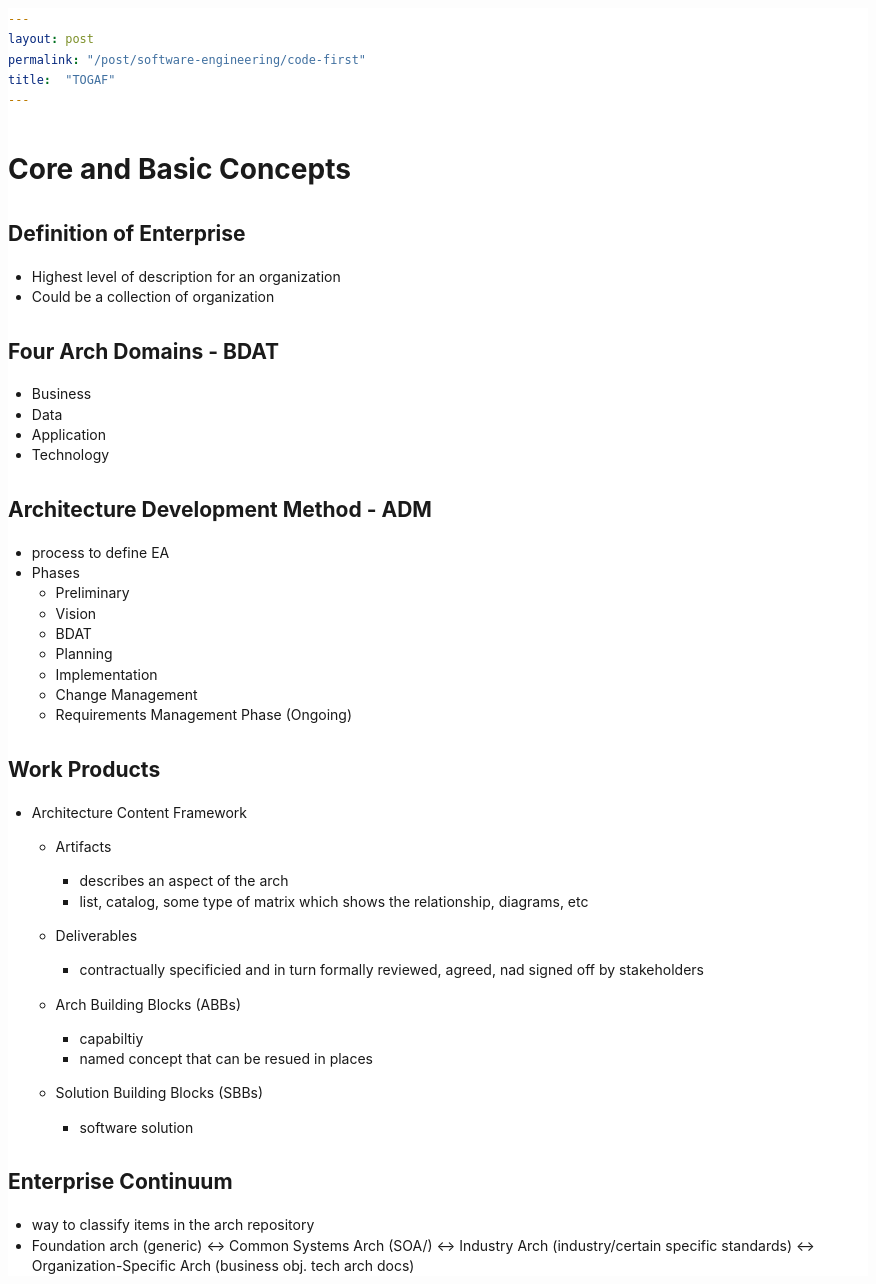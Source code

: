 ```yaml
---
layout: post
permalink: "/post/software-engineering/code-first"
title:  "TOGAF"
---
```



# Core and Basic Concepts

## Definition of Enterprise
- Highest level of description for an organization
- Could be a collection of organization

## Four Arch Domains - BDAT
- Business
- Data
- Application
- Technology

## Architecture Development Method - ADM
- process to define EA
- Phases
    - Preliminary
    - Vision
    - BDAT
    - Planning
    - Implementation
    - Change Management
    - Requirements Management Phase (Ongoing)


## Work Products
- Architecture Content Framework
    - Artifacts
        - describes an aspect of the arch
        - list, catalog, some type of matrix which shows the relationship, diagrams, etc

    - Deliverables
        - contractually specificied and in turn formally reviewed, agreed, nad signed off by stakeholders
    - Arch Building Blocks (ABBs)
        - capabiltiy 
        - named concept that can be resued in places
    - Solution Building Blocks (SBBs)
        - software solution

## Enterprise Continuum
- way to classify items in the arch repository
- Foundation arch (generic) <->  Common Systems Arch (SOA/) <-> Industry Arch (industry/certain specific standards) <-> Organization-Specific Arch (business obj. tech arch docs)
